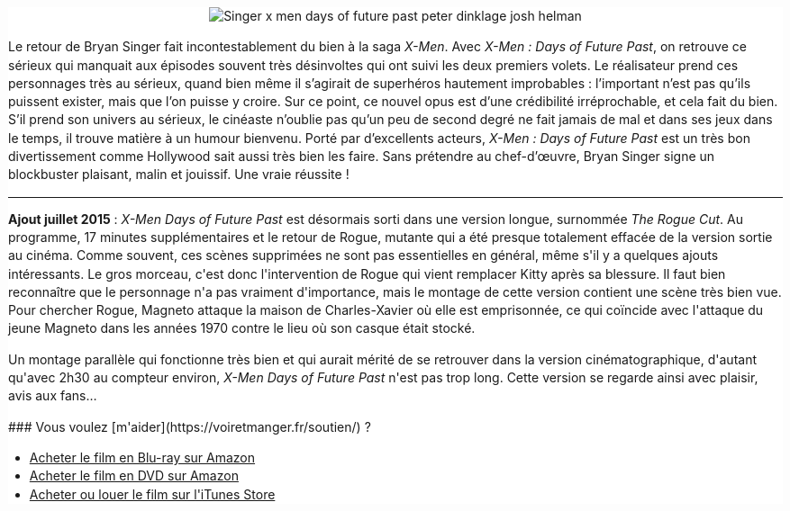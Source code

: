 <div style="text-align:center;"><img class="aligncenter" src="https://voiretmanger.fr/wp-content/uploads/2014/05/singer-x-men-days-of-future-past-peter-dinklage-josh-helman.jpg" alt="Singer x men days of future past peter dinklage josh helman" title="singer-x-men-days-of-future-past-peter-dinklage-josh-helman.jpg" width="1800" height="1200" /></div>

Le retour de Bryan Singer fait incontestablement du bien à la saga *X-Men*. Avec *X-Men : Days of Future Past*, on retrouve ce sérieux qui manquait aux épisodes souvent très désinvoltes qui ont suivi les deux premiers volets. Le réalisateur prend ces personnages très au sérieux, quand bien même il s’agirait de superhéros hautement improbables : l’important n’est pas qu’ils puissent exister, mais que l’on puisse y croire. Sur ce point, ce nouvel opus est d’une crédibilité irréprochable, et cela fait du bien. S’il prend son univers au sérieux, le cinéaste n’oublie pas qu’un peu de second degré ne fait jamais de mal et dans ses jeux dans le temps, il trouve matière à un humour bienvenu. Porté par d’excellents acteurs, *X-Men : Days of Future Past* est un très bon divertissement comme Hollywood sait aussi très bien les faire. Sans prétendre au chef-d’œuvre, Bryan Singer signe un blockbuster plaisant, malin et jouissif. Une vraie réussite !

***

**Ajout juillet 2015** : *X-Men Days of Future Past* est désormais sorti dans une version longue, surnommée *The Rogue Cut*. Au programme, 17 minutes supplémentaires et le retour de Rogue, mutante qui a été presque totalement effacée de la version sortie au cinéma. Comme souvent, ces scènes supprimées ne sont pas essentielles en général, même s'il y a quelques ajouts intéressants. Le gros morceau, c'est donc l'intervention de Rogue qui vient remplacer Kitty après sa blessure. Il faut bien reconnaître que le personnage n'a pas vraiment d'importance, mais le montage de cette version contient une scène très bien vue. Pour chercher Rogue, Magneto attaque la maison de Charles-Xavier où elle est emprisonnée, ce qui coïncide avec l'attaque du jeune Magneto dans les années 1970 contre le lieu où son casque était stocké. 

Un montage parallèle qui fonctionne très bien et qui aurait mérité de se retrouver dans la version cinématographique, d'autant qu'avec 2h30 au compteur environ, *X-Men Days of Future Past* n'est pas trop long. Cette version se regarde ainsi avec plaisir, avis aux fans…

<div class="amazon" markdown="1">
### Vous voulez [m'aider](https://voiretmanger.fr/soutien/) ?

- [Acheter le film en Blu-ray sur Amazon](http://www.amazon.fr/gp/product/B00VX2HJ7Q/ref=as_li_ss_tl?ie=UTF8&tag=leblogdenic07-21&linkCode=as2&camp=1642&creative=19458&creativeASIN=B00VX2HJ7Q)
- [Acheter le film en DVD sur Amazon](http://www.amazon.fr/gp/product/B00VX2HJ4Y/ref=as_li_ss_tl?ie=UTF8&tag=leblogdenic07-21&linkCode=as2&camp=1642&creative=19458&creativeASIN=B00VX2HJ4Y)
- [Acheter ou louer le film sur l'iTunes Store](https://itunes.apple.com/fr/movie/x-men-days-future-past-rogue/id987703736)
</div>